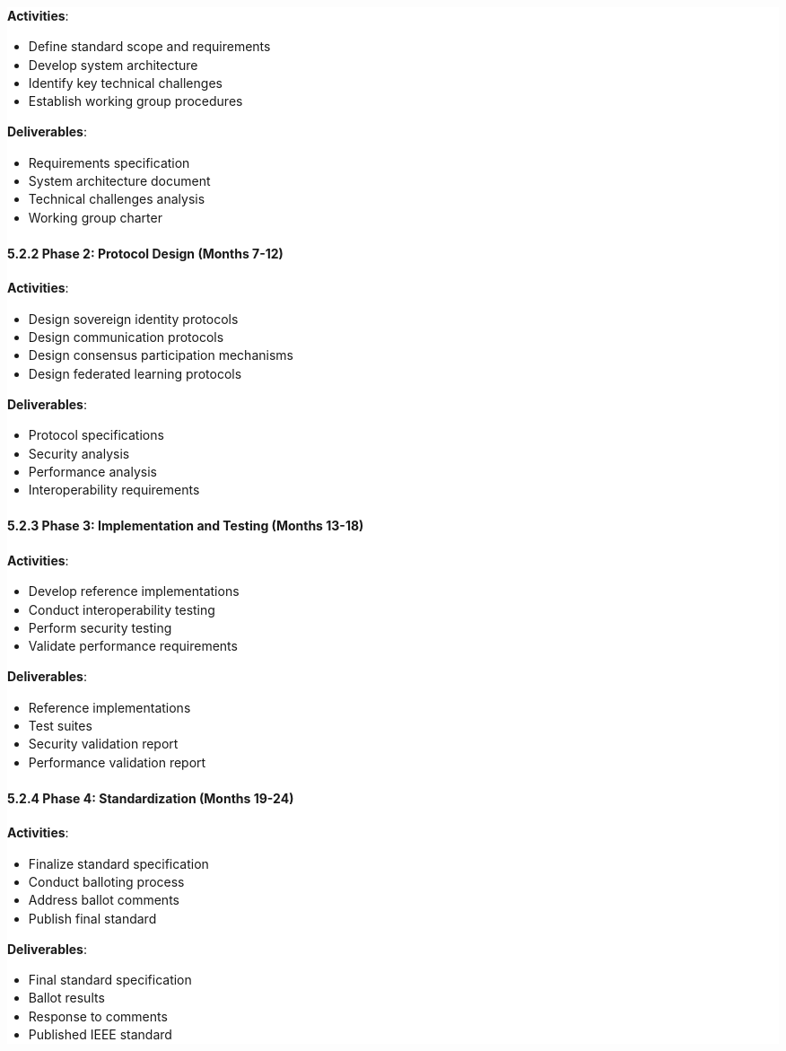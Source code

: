 **Activities**:
- Define standard scope and requirements
- Develop system architecture
- Identify key technical challenges
- Establish working group procedures

**Deliverables**:
- Requirements specification
- System architecture document
- Technical challenges analysis
- Working group charter

#### 5.2.2 Phase 2: Protocol Design (Months 7-12)

**Activities**:
- Design sovereign identity protocols
- Design communication protocols
- Design consensus participation mechanisms
- Design federated learning protocols

**Deliverables**:
- Protocol specifications
- Security analysis
- Performance analysis
- Interoperability requirements

#### 5.2.3 Phase 3: Implementation and Testing (Months 13-18)

**Activities**:
- Develop reference implementations
- Conduct interoperability testing
- Perform security testing
- Validate performance requirements

**Deliverables**:
- Reference implementations
- Test suites
- Security validation report
- Performance validation report

#### 5.2.4 Phase 4: Standardization (Months 19-24)

**Activities**:
- Finalize standard specification
- Conduct balloting process
- Address ballot comments
- Publish final standard

**Deliverables**:
- Final standard specification
- Ballot results
- Response to comments
- Published IEEE standard
